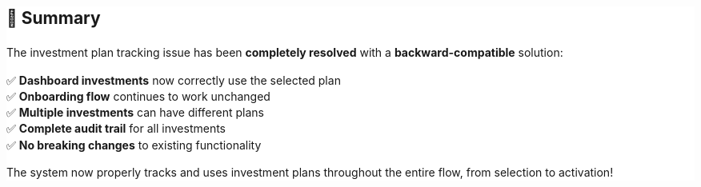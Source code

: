 
## 🎉 Summary

The investment plan tracking issue has been **completely resolved** with a **backward-compatible** solution:

✅ **Dashboard investments** now correctly use the selected plan  
✅ **Onboarding flow** continues to work unchanged  
✅ **Multiple investments** can have different plans  
✅ **Complete audit trail** for all investments  
✅ **No breaking changes** to existing functionality  

The system now properly tracks and uses investment plans throughout the entire flow, from selection to activation!
